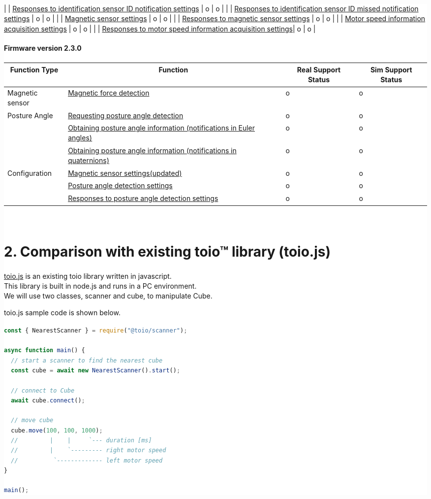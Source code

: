 |                    | [Responses to identification sensor ID notification settings](https://toio.github.io/toio-spec/en/docs/ble_configuration#responses-to-identification-sensor-id-notification-settings) | o | o |
|                    | [Responses to identification sensor ID missed notification settings](https://toio.github.io/toio-spec/en/docs/ble_configuration#responses-to-identification-sensor-id-missed-notification-settings) | o | o |
|                    | [Magnetic sensor settings](https://toio.github.io/toio-spec/en/docs/ble_configuration#magnetic-sensor-settings-)                            | o             | o            |
|                    | [Responses to magnetic sensor settings](https://toio.github.io/toio-spec/en/docs/ble_configuration#responses-to-magnetic-sensor-settings)   | o             | o            |
|                    | [Motor speed information acquisition settings](https://toio.github.io/toio-spec/en/docs/ble_configuration#motor-speed-information-acquisition-settings) | o | o            |
|                    | [Responses to motor speed information acquisition settings](https://toio.github.io/toio-spec/en/docs/ble_configuration#responses-to-motor-speed-information-acquisition-settings)| o | o |

#### Firmware version 2.3.0

| Function Type      | Function                                                                                                                              | Real Support Status | Sim Support Status |
| ------------------ | ------------------------------------------------------------------------------------------------------------------------------------------- | ------------- | ------------ |
| Magnetic sensor    | [Magnetic force detection](https://toio.github.io/toio-spec/en/docs/ble_sensor#magnetic-force-detection-)                                   | o             | o            |
| Posture Angle      | [Requesting posture angle detection](https://toio.github.io/toio-spec/en/docs/ble_high_precision_tilt_sensor#requesting-posture-angle-detection) | o        | o            |
|                    | [Obtaining posture angle information (notifications in Euler angles)](https://toio.github.io/toio-spec/en/docs/ble_high_precision_tilt_sensor#obtaining-posture-angle-information-notifications-in-euler-angles) | o | o |
|                    | [Obtaining posture angle information (notifications in quaternions)](https://toio.github.io/toio-spec/en/docs/ble_high_precision_tilt_sensor#obtaining-posture-angle-information-notifications-in-quaternions) | o | o |
| Configuration      | [Magnetic sensor settings(updated)](https://toio.github.io/toio-spec/en/docs/ble_configuration#magnetic-sensor-settings-)                   | o             | o            |
|                    | [Posture angle detection settings](https://toio.github.io/toio-spec/en/docs/ble_configuration#posture-angle-detection-settings-)            | o             | o            |
|                    | [Responses to posture angle detection settings](https://toio.github.io/toio-spec/en/docs/ble_configuration#responses-to-posture-angle-detection-settings-) | o | o         |

<br>

# 2. Comparison with existing toio™ library (toio.js)

[toio.js](https://github.com/toio/toio.js) is an existing toio library written in javascript.<br>
This library is built in node.js and runs in a PC environment.<br>
We will use two classes, scanner and cube, to manipulate Cube.

toio.js sample code is shown below.

```javascript
const { NearestScanner } = require("@toio/scanner");

async function main() {
  // start a scanner to find the nearest cube
  const cube = await new NearestScanner().start();

  // connect to Cube
  await cube.connect();

  // move cube
  cube.move(100, 100, 1000);
  //         |    |     `--- duration [ms]
  //         |    `--------- right motor speed
  //          `------------- left motor speed
}

main();
```

